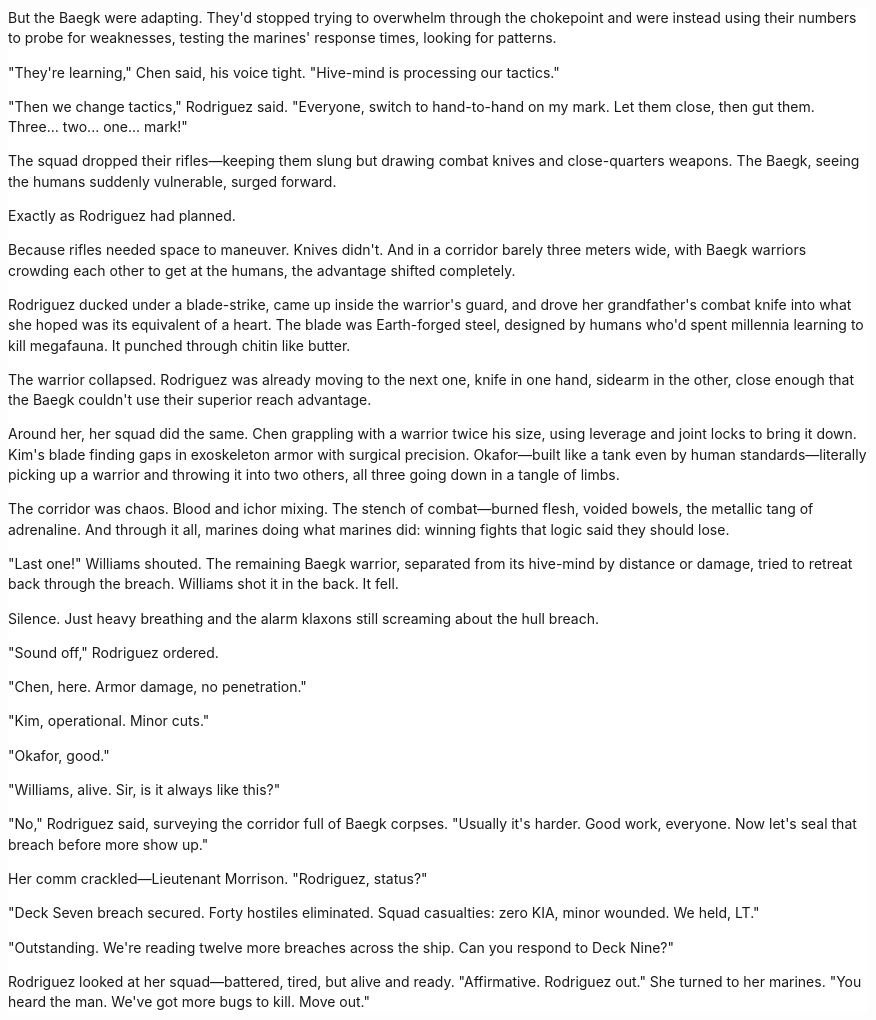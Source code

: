 But the Baegk were adapting. They'd stopped trying to overwhelm through the chokepoint and were instead using their numbers to probe for weaknesses, testing the marines' response times, looking for patterns.

"They're learning," Chen said, his voice tight. "Hive-mind is processing our tactics."

"Then we change tactics," Rodriguez said. "Everyone, switch to hand-to-hand on my mark. Let them close, then gut them. Three... two... one... mark!"

The squad dropped their rifles—keeping them slung but drawing combat knives and close-quarters weapons. The Baegk, seeing the humans suddenly vulnerable, surged forward.

Exactly as Rodriguez had planned.

Because rifles needed space to maneuver. Knives didn't. And in a corridor barely three meters wide, with Baegk warriors crowding each other to get at the humans, the advantage shifted completely.

Rodriguez ducked under a blade-strike, came up inside the warrior's guard, and drove her grandfather's combat knife into what she hoped was its equivalent of a heart. The blade was Earth-forged steel, designed by humans who'd spent millennia learning to kill megafauna. It punched through chitin like butter.

The warrior collapsed. Rodriguez was already moving to the next one, knife in one hand, sidearm in the other, close enough that the Baegk couldn't use their superior reach advantage.

Around her, her squad did the same. Chen grappling with a warrior twice his size, using leverage and joint locks to bring it down. Kim's blade finding gaps in exoskeleton armor with surgical precision. Okafor—built like a tank even by human standards—literally picking up a warrior and throwing it into two others, all three going down in a tangle of limbs.

The corridor was chaos. Blood and ichor mixing. The stench of combat—burned flesh, voided bowels, the metallic tang of adrenaline. And through it all, marines doing what marines did: winning fights that logic said they should lose.

"Last one!" Williams shouted. The remaining Baegk warrior, separated from its hive-mind by distance or damage, tried to retreat back through the breach. Williams shot it in the back. It fell.

Silence. Just heavy breathing and the alarm klaxons still screaming about the hull breach.

"Sound off," Rodriguez ordered.

"Chen, here. Armor damage, no penetration."

"Kim, operational. Minor cuts."

"Okafor, good."

"Williams, alive. Sir, is it always like this?"

"No," Rodriguez said, surveying the corridor full of Baegk corpses. "Usually it's harder. Good work, everyone. Now let's seal that breach before more show up."

Her comm crackled—Lieutenant Morrison. "Rodriguez, status?"

"Deck Seven breach secured. Forty hostiles eliminated. Squad casualties: zero KIA, minor wounded. We held, LT."

"Outstanding. We're reading twelve more breaches across the ship. Can you respond to Deck Nine?"

Rodriguez looked at her squad—battered, tired, but alive and ready. "Affirmative. Rodriguez out." She turned to her marines. "You heard the man. We've got more bugs to kill. Move out."
